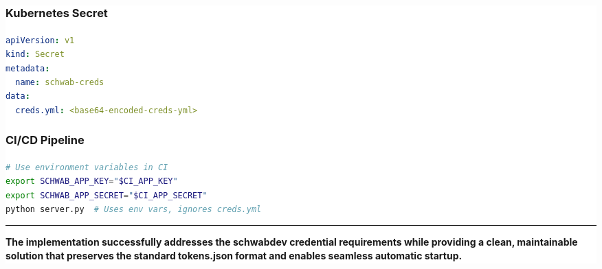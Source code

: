 ### **Kubernetes Secret**
```yaml
apiVersion: v1
kind: Secret
metadata:
  name: schwab-creds
data:
  creds.yml: <base64-encoded-creds-yml>
```

### **CI/CD Pipeline**
```bash
# Use environment variables in CI
export SCHWAB_APP_KEY="$CI_APP_KEY"
export SCHWAB_APP_SECRET="$CI_APP_SECRET"
python server.py  # Uses env vars, ignores creds.yml
```

---

**The implementation successfully addresses the schwabdev credential requirements while providing a clean, maintainable solution that preserves the standard tokens.json format and enables seamless automatic startup.**